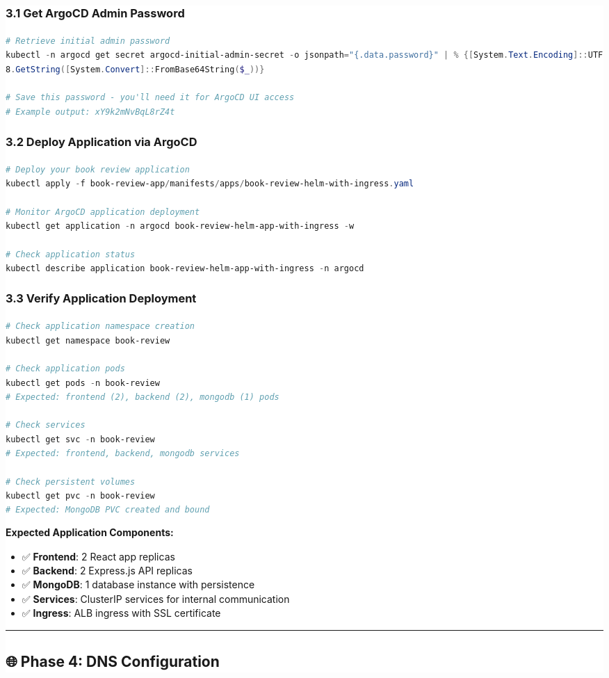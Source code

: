 ### **3.1 Get ArgoCD Admin Password**

```powershell
# Retrieve initial admin password
kubectl -n argocd get secret argocd-initial-admin-secret -o jsonpath="{.data.password}" | % {[System.Text.Encoding]::UTF8.GetString([System.Convert]::FromBase64String($_))}

# Save this password - you'll need it for ArgoCD UI access
# Example output: xY9k2mNvBqL8rZ4t
```

### **3.2 Deploy Application via ArgoCD**

```powershell
# Deploy your book review application
kubectl apply -f book-review-app/manifests/apps/book-review-helm-with-ingress.yaml

# Monitor ArgoCD application deployment
kubectl get application -n argocd book-review-helm-app-with-ingress -w

# Check application status
kubectl describe application book-review-helm-app-with-ingress -n argocd
```

### **3.3 Verify Application Deployment**

```powershell
# Check application namespace creation
kubectl get namespace book-review

# Check application pods
kubectl get pods -n book-review
# Expected: frontend (2), backend (2), mongodb (1) pods

# Check services
kubectl get svc -n book-review
# Expected: frontend, backend, mongodb services

# Check persistent volumes
kubectl get pvc -n book-review
# Expected: MongoDB PVC created and bound
```

**Expected Application Components:**
- ✅ **Frontend**: 2 React app replicas
- ✅ **Backend**: 2 Express.js API replicas  
- ✅ **MongoDB**: 1 database instance with persistence
- ✅ **Services**: ClusterIP services for internal communication
- ✅ **Ingress**: ALB ingress with SSL certificate

---

## 🌐 **Phase 4: DNS Configuration**
